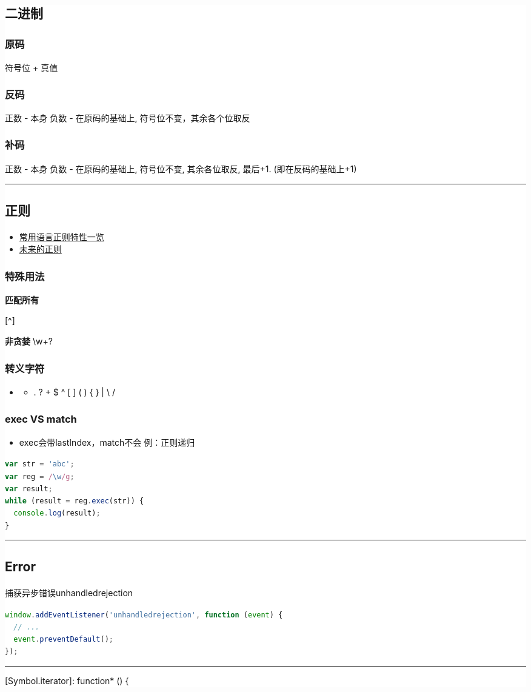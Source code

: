 ## 二进制

### 原码
符号位 + 真值

### 反码
正数 - 本身
负数 - 在原码的基础上, 符号位不变，其余各个位取反

### 补码
正数 - 本身
负数 - 在原码的基础上, 符号位不变, 其余各位取反, 最后+1. (即在反码的基础上+1)

---

## 正则

- [常用语言正则特性一览](https://github.com/yurii-yu/regexs/blob/master/feature_overview.md)
- [未来的正则](https://ponyfoo.com/articles/regular-expressions-post-es6)

### 特殊用法
**匹配所有**

[^]

**非贪婪**
\w+?

### 转义字符
- * . ? + $ ^ [ ] ( ) { } | \ /

### exec VS match
- exec会带lastIndex，match不会
例：正则递归
```js
var str = 'abc';
var reg = /\w/g;
var result;
while (result = reg.exec(str)) {
  console.log(result);
}
```

---

## Error
捕获异步错误unhandledrejection
```js
window.addEventListener('unhandledrejection', function (event) {
  // ...
  event.preventDefault();
});
```

---

  [Symbol.iterator]: function* () {